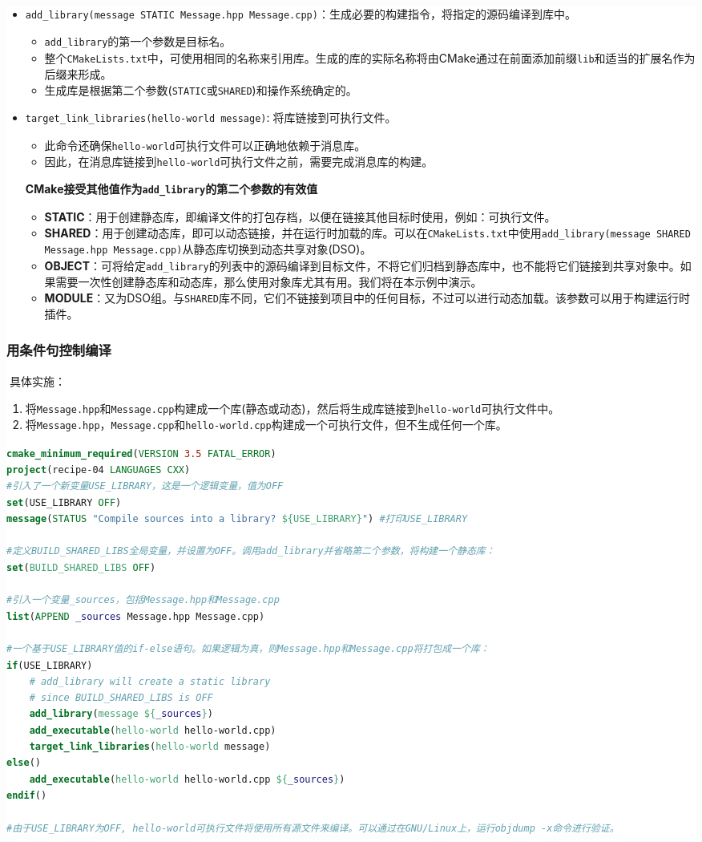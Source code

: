 - `add_library(message STATIC Message.hpp Message.cpp)`：生成必要的构建指令，将指定的源码编译到库中。

  - `add_library`的第一个参数是目标名。
  - 整个`CMakeLists.txt`中，可使用相同的名称来引用库。生成的库的实际名称将由CMake通过在前面添加前缀`lib`和适当的扩展名作为后缀来形成。
  - 生成库是根据第二个参数(`STATIC`或`SHARED`)和操作系统确定的。

- `target_link_libraries(hello-world message)`: 将库链接到可执行文件。

  - 此命令还确保`hello-world`可执行文件可以正确地依赖于消息库。
  - 因此，在消息库链接到`hello-world`可执行文件之前，需要完成消息库的构建。

  

  **CMake接受其他值作为`add_library`的第二个参数的有效值**

  - **STATIC**：用于创建静态库，即编译文件的打包存档，以便在链接其他目标时使用，例如：可执行文件。
  - **SHARED**：用于创建动态库，即可以动态链接，并在运行时加载的库。可以在`CMakeLists.txt`中使用`add_library(message SHARED Message.hpp Message.cpp)`从静态库切换到动态共享对象(DSO)。
  - **OBJECT**：可将给定`add_library`的列表中的源码编译到目标文件，不将它们归档到静态库中，也不能将它们链接到共享对象中。如果需要一次性创建静态库和动态库，那么使用对象库尤其有用。我们将在本示例中演示。
  - **MODULE**：又为DSO组。与`SHARED`库不同，它们不链接到项目中的任何目标，不过可以进行动态加载。该参数可以用于构建运行时插件。



### 用条件句控制编译

​		具体实施：

1. 将`Message.hpp`和`Message.cpp`构建成一个库(静态或动态)，然后将生成库链接到`hello-world`可执行文件中。
2. 将`Message.hpp`，`Message.cpp`和`hello-world.cpp`构建成一个可执行文件，但不生成任何一个库。

```cmake
cmake_minimum_required(VERSION 3.5 FATAL_ERROR)
project(recipe-04 LANGUAGES CXX)	
#引入了一个新变量USE_LIBRARY，这是一个逻辑变量，值为OFF
set(USE_LIBRARY OFF)
message(STATUS "Compile sources into a library? ${USE_LIBRARY}") #打印USE_LIBRARY

#定义BUILD_SHARED_LIBS全局变量，并设置为OFF。调用add_library并省略第二个参数，将构建一个静态库：
set(BUILD_SHARED_LIBS OFF)

#引入一个变量_sources，包括Message.hpp和Message.cpp
list(APPEND _sources Message.hpp Message.cpp)

#一个基于USE_LIBRARY值的if-else语句。如果逻辑为真，则Message.hpp和Message.cpp将打包成一个库：
if(USE_LIBRARY)
    # add_library will create a static library
    # since BUILD_SHARED_LIBS is OFF
    add_library(message ${_sources})
    add_executable(hello-world hello-world.cpp)
    target_link_libraries(hello-world message)
else()
    add_executable(hello-world hello-world.cpp ${_sources})
endif()

#由于USE_LIBRARY为OFF, hello-world可执行文件将使用所有源文件来编译。可以通过在GNU/Linux上，运行objdump -x命令进行验证。
```

